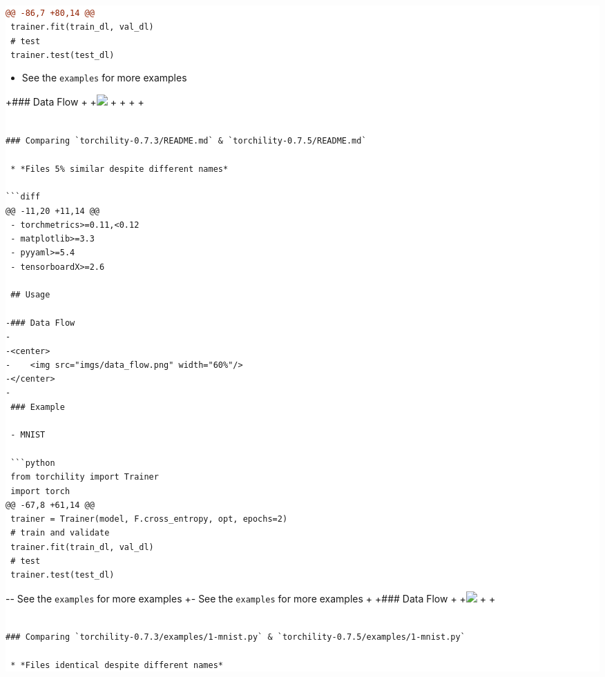 ```diff
@@ -86,7 +80,14 @@
 trainer.fit(train_dl, val_dl)
 # test
 trainer.test(test_dl)
 ```
 
 - See the `examples` for more examples 
 
+### Data Flow
+
+<img src="imgs/data_flow.png" width="60%"/>
+
+
+
+
```

### Comparing `torchility-0.7.3/README.md` & `torchility-0.7.5/README.md`

 * *Files 5% similar despite different names*

```diff
@@ -11,20 +11,14 @@
 - torchmetrics>=0.11,<0.12
 - matplotlib>=3.3
 - pyyaml>=5.4
 - tensorboardX>=2.6
 
 ## Usage
 
-### Data Flow
-
-<center>
-    <img src="imgs/data_flow.png" width="60%"/>
-</center>
-
 ### Example
 
 - MNIST
 
 ```python
 from torchility import Trainer
 import torch
@@ -67,8 +61,14 @@
 trainer = Trainer(model, F.cross_entropy, opt, epochs=2)
 # train and validate
 trainer.fit(train_dl, val_dl)
 # test
 trainer.test(test_dl)
 ```
 
-- See the `examples` for more examples 
+- See the `examples` for more examples 
+
+### Data Flow
+
+<img src="imgs/data_flow.png" width="60%"/>
+
+
```

### Comparing `torchility-0.7.3/examples/1-mnist.py` & `torchility-0.7.5/examples/1-mnist.py`

 * *Files identical despite different names*
```